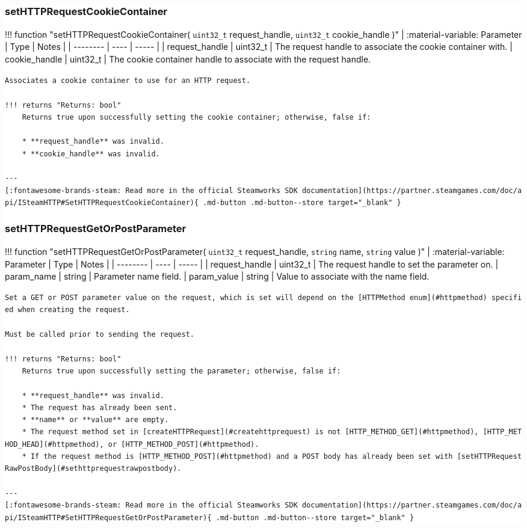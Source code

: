 ### setHTTPRequestCookieContainer

!!! function "setHTTPRequestCookieContainer( `uint32_t` request_handle, `uint32_t` cookie_handle )"
	| :material-variable: Parameter | Type | Notes |
    | -------- | ---- | ----- |
    | request_handle | uint32_t | The request handle to associate the cookie container with.
    | cookie_handle | uint32_t | The cookie container handle to associate with the request handle.

    Associates a cookie container to use for an HTTP request.

	!!! returns "Returns: bool"
        Returns true upon successfully setting the cookie container; otherwise, false if:

        * **request_handle** was invalid.
        * **cookie_handle** was invalid.

    ---
    [:fontawesome-brands-steam: Read more in the official Steamworks SDK documentation](https://partner.steamgames.com/doc/api/ISteamHTTP#SetHTTPRequestCookieContainer){ .md-button .md-button--store target="_blank" }

### setHTTPRequestGetOrPostParameter

!!! function "setHTTPRequestGetOrPostParameter( `uint32_t` request_handle, `string` name, `string` value )"
	| :material-variable: Parameter | Type | Notes |
    | -------- | ---- | ----- |
    | request_handle | uint32_t | The request handle to set the parameter on.
    | param_name | string | Parameter name field.
    | param_value | string | Value to associate with the name field.

    Set a GET or POST parameter value on the request, which is set will depend on the [HTTPMethod enum](#httpmethod) specified when creating the request.

	Must be called prior to sending the request.

	!!! returns "Returns: bool"
		Returns true upon successfully setting the parameter; otherwise, false if:

        * **request_handle** was invalid.
        * The request has already been sent.
        * **name** or **value** are empty.
        * The request method set in [createHTTPRequest](#createhttprequest) is not [HTTP_METHOD_GET](#httpmethod), [HTTP_METHOD_HEAD](#httpmethod), or [HTTP_METHOD_POST](#httpmethod).
        * If the request method is [HTTP_METHOD_POST](#httpmethod) and a POST body has already been set with [setHTTPRequestRawPostBody](#sethttprequestrawpostbody).

    ---
    [:fontawesome-brands-steam: Read more in the official Steamworks SDK documentation](https://partner.steamgames.com/doc/api/ISteamHTTP#SetHTTPRequestGetOrPostParameter){ .md-button .md-button--store target="_blank" }
